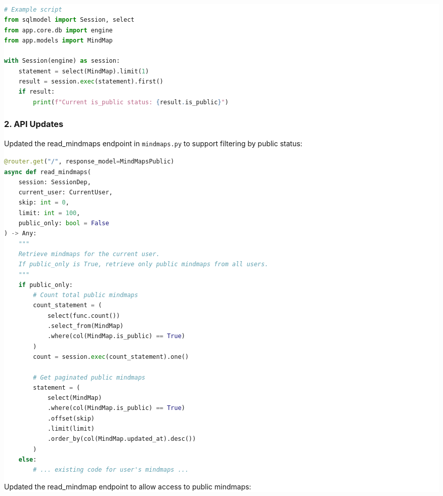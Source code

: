 ```python
# Example script
from sqlmodel import Session, select
from app.core.db import engine
from app.models import MindMap

with Session(engine) as session:
    statement = select(MindMap).limit(1)
    result = session.exec(statement).first()
    if result:
        print(f"Current is_public status: {result.is_public}")
```

### 2. API Updates

Updated the read_mindmaps endpoint in `mindmaps.py` to support filtering by public status:

```python
@router.get("/", response_model=MindMapsPublic)
async def read_mindmaps(
    session: SessionDep, 
    current_user: CurrentUser, 
    skip: int = 0, 
    limit: int = 100,
    public_only: bool = False
) -> Any:
    """
    Retrieve mindmaps for the current user.
    If public_only is True, retrieve only public mindmaps from all users.
    """
    if public_only:
        # Count total public mindmaps
        count_statement = (
            select(func.count())
            .select_from(MindMap)
            .where(col(MindMap.is_public) == True)
        )
        count = session.exec(count_statement).one()

        # Get paginated public mindmaps
        statement = (
            select(MindMap)
            .where(col(MindMap.is_public) == True)
            .offset(skip)
            .limit(limit)
            .order_by(col(MindMap.updated_at).desc())
        )
    else:
        # ... existing code for user's mindmaps ...
```

Updated the read_mindmap endpoint to allow access to public mindmaps:
